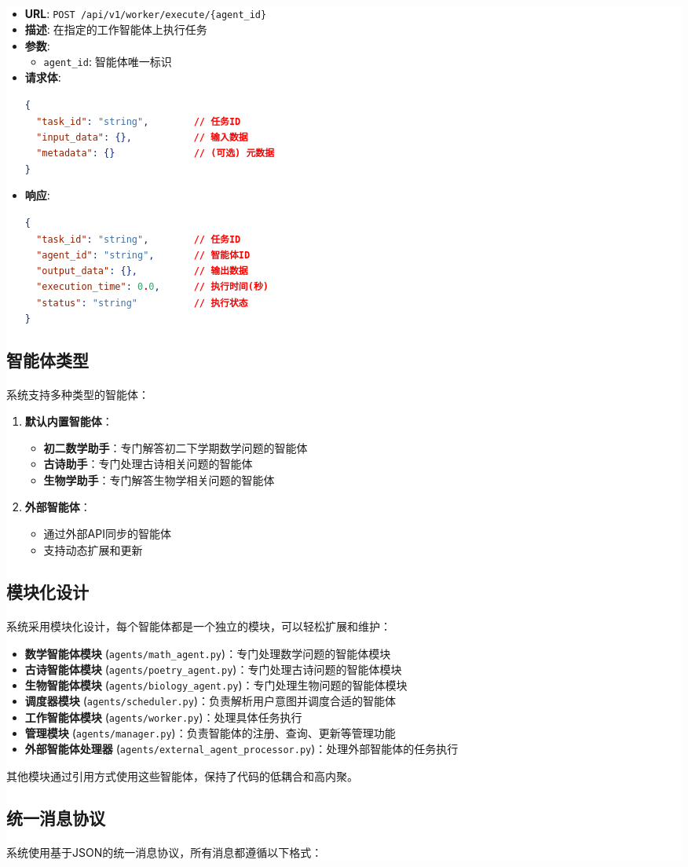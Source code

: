 - **URL**: `POST /api/v1/worker/execute/{agent_id}`
- **描述**: 在指定的工作智能体上执行任务
- **参数**:
  - `agent_id`: 智能体唯一标识
- **请求体**:
  ```json
  {
    "task_id": "string",        // 任务ID
    "input_data": {},           // 输入数据
    "metadata": {}              // (可选) 元数据
  }
  ```
- **响应**:
  ```json
  {
    "task_id": "string",        // 任务ID
    "agent_id": "string",       // 智能体ID
    "output_data": {},          // 输出数据
    "execution_time": 0.0,      // 执行时间(秒)
    "status": "string"          // 执行状态
  }
  ```

## 智能体类型

系统支持多种类型的智能体：

1. **默认内置智能体**：
   - **初二数学助手**：专门解答初二下学期数学问题的智能体
   - **古诗助手**：专门处理古诗相关问题的智能体
   - **生物学助手**：专门解答生物学相关问题的智能体

2. **外部智能体**：
   - 通过外部API同步的智能体
   - 支持动态扩展和更新

## 模块化设计

系统采用模块化设计，每个智能体都是一个独立的模块，可以轻松扩展和维护：

- **数学智能体模块** (`agents/math_agent.py`)：专门处理数学问题的智能体模块
- **古诗智能体模块** (`agents/poetry_agent.py`)：专门处理古诗问题的智能体模块
- **生物智能体模块** (`agents/biology_agent.py`)：专门处理生物问题的智能体模块
- **调度器模块** (`agents/scheduler.py`)：负责解析用户意图并调度合适的智能体
- **工作智能体模块** (`agents/worker.py`)：处理具体任务执行
- **管理模块** (`agents/manager.py`)：负责智能体的注册、查询、更新等管理功能
- **外部智能体处理器** (`agents/external_agent_processor.py`)：处理外部智能体的任务执行

其他模块通过引用方式使用这些智能体，保持了代码的低耦合和高内聚。

## 统一消息协议

系统使用基于JSON的统一消息协议，所有消息都遵循以下格式：
